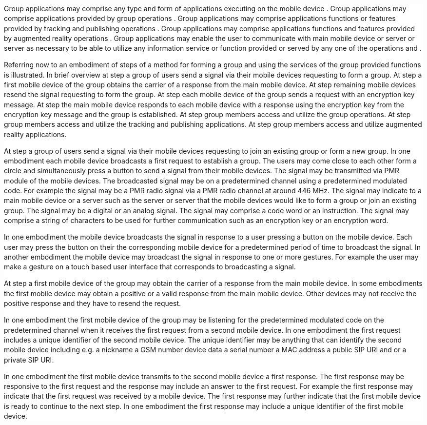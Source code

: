 Group applications may comprise any type and form of applications executing on the mobile device . Group applications may comprise applications provided by group operations . Group applications may comprise applications functions or features provided by tracking and publishing operations . Group applications may comprise applications functions and features provided by augmented reality operations . Group applications may enable the user to communicate with main mobile device or server or server as necessary to be able to utilize any information service or function provided or served by any one of the operations and .

Referring now to an embodiment of steps of a method for forming a group and using the services of the group provided functions is illustrated. In brief overview at step a group of users send a signal via their mobile devices requesting to form a group. At step a first mobile device of the group obtains the carrier of a response from the main mobile device. At step remaining mobile devices resend the signal requesting to form the group. At step each mobile device of the group sends a request with an encryption key message. At step the main mobile device responds to each mobile device with a response using the encryption key from the encryption key message and the group is established. At step group members access and utilize the group operations. At step group members access and utilize the tracking and publishing applications. At step group members access and utilize augmented reality applications.

At step a group of users send a signal via their mobile devices requesting to join an existing group or form a new group. In one embodiment each mobile device broadcasts a first request to establish a group. The users may come close to each other form a circle and simultaneously press a button to send a signal from their mobile devices. The signal may be transmitted via PMR module of the mobile devices. The broadcasted signal may be on a predetermined channel using a predetermined modulated code. For example the signal may be a PMR radio signal via a PMR radio channel at around 446 MHz. The signal may indicate to a main mobile device or a server such as the server or server that the mobile devices would like to form a group or join an existing group. The signal may be a digital or an analog signal. The signal may comprise a code word or an instruction. The signal may comprise a string of characters to be used for further communication such as an encryption key or an encryption word.

In one embodiment the mobile device broadcasts the signal in response to a user pressing a button on the mobile device. Each user may press the button on their the corresponding mobile device for a predetermined period of time to broadcast the signal. In another embodiment the mobile device may broadcast the signal in response to one or more gestures. For example the user may make a gesture on a touch based user interface that corresponds to broadcasting a signal.

At step a first mobile device of the group may obtain the carrier of a response from the main mobile device. In some embodiments the first mobile device may obtain a positive or a valid response from the main mobile device. Other devices may not receive the positive response and they have to resend the request.

In one embodiment the first mobile device of the group may be listening for the predetermined modulated code on the predetermined channel when it receives the first request from a second mobile device. In one embodiment the first request includes a unique identifier of the second mobile device. The unique identifier may be anything that can identify the second mobile device including e.g. a nickname a GSM number device data a serial number a MAC address a public SIP URI and or a private SIP URI.

In one embodiment the first mobile device transmits to the second mobile device a first response. The first response may be responsive to the first request and the response may include an answer to the first request. For example the first response may indicate that the first request was received by a mobile device. The first response may further indicate that the first mobile device is ready to continue to the next step. In one embodiment the first response may include a unique identifier of the first mobile device.

